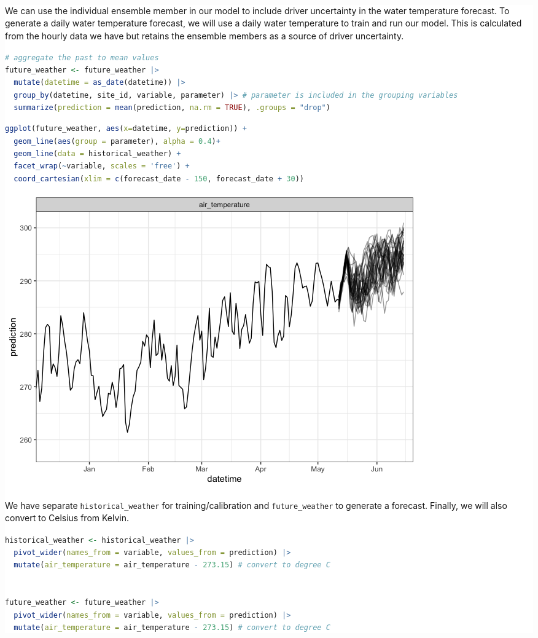 We can use the individual ensemble member in our model to include driver
uncertainty in the water temperature forecast. To generate a daily water
temperature forecast, we will use a daily water temperature to train and
run our model. This is calculated from the hourly data we have but
retains the ensemble members as a source of driver uncertainty.

``` r
# aggregate the past to mean values
future_weather <- future_weather |> 
  mutate(datetime = as_date(datetime)) |> 
  group_by(datetime, site_id, variable, parameter) |> # parameter is included in the grouping variables
  summarize(prediction = mean(prediction, na.rm = TRUE), .groups = "drop") 
```

``` r
ggplot(future_weather, aes(x=datetime, y=prediction)) +
  geom_line(aes(group = parameter), alpha = 0.4)+
  geom_line(data = historical_weather) +
  facet_wrap(~variable, scales = 'free') +
  coord_cartesian(xlim = c(forecast_date - 150, forecast_date + 30))
```

![](tutorial_files/figure-markdown_github/weather-data-1.png)

We have separate `historical_weather` for training/calibration and
`future_weather` to generate a forecast. Finally, we will also convert
to Celsius from Kelvin.

``` r
historical_weather <- historical_weather |> 
  pivot_wider(names_from = variable, values_from = prediction) |>
  mutate(air_temperature = air_temperature - 273.15) # convert to degree C


future_weather <- future_weather |>
  pivot_wider(names_from = variable, values_from = prediction) |>
  mutate(air_temperature = air_temperature - 273.15) # convert to degree C
```
